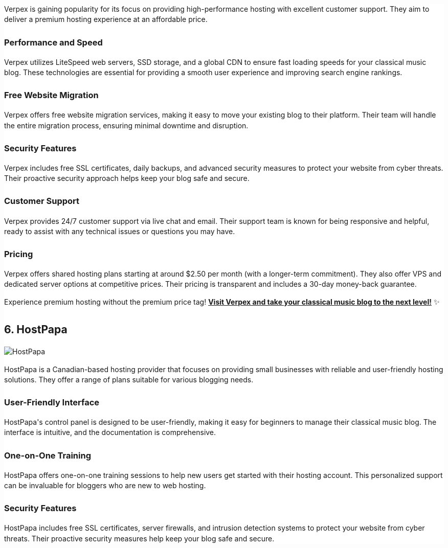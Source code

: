 Verpex is gaining popularity for its focus on providing high-performance hosting with excellent customer support. They aim to deliver a premium hosting experience at an affordable price.

### Performance and Speed
Verpex utilizes LiteSpeed web servers, SSD storage, and a global CDN to ensure fast loading speeds for your classical music blog. These technologies are essential for providing a smooth user experience and improving search engine rankings.

### Free Website Migration
Verpex offers free website migration services, making it easy to move your existing blog to their platform. Their team will handle the entire migration process, ensuring minimal downtime and disruption.

### Security Features
Verpex includes free SSL certificates, daily backups, and advanced security measures to protect your website from cyber threats. Their proactive security approach helps keep your blog safe and secure.

### Customer Support
Verpex provides 24/7 customer support via live chat and email. Their support team is known for being responsive and helpful, ready to assist with any technical issues or questions you may have.

### Pricing
Verpex offers shared hosting plans starting at around $2.50 per month (with a longer-term commitment). They also offer VPS and dedicated server options at competitive prices. Their pricing is transparent and includes a 30-day money-back guarantee.

Experience premium hosting without the premium price tag! [**Visit Verpex and take your classical music blog to the next level!**](https://snipitx.com/verpex-jy) ✨

## 6. HostPapa

![HostPapa](https://i.imgur.com/ouDTkvl.jpeg "HostPapa Hosting")

HostPapa is a Canadian-based hosting provider that focuses on providing small businesses with reliable and user-friendly hosting solutions. They offer a range of plans suitable for various blogging needs.

### User-Friendly Interface
HostPapa's control panel is designed to be user-friendly, making it easy for beginners to manage their classical music blog. The interface is intuitive, and the documentation is comprehensive.

### One-on-One Training
HostPapa offers one-on-one training sessions to help new users get started with their hosting account. This personalized support can be invaluable for bloggers who are new to web hosting.

### Security Features
HostPapa includes free SSL certificates, server firewalls, and intrusion detection systems to protect your website from cyber threats. Their proactive security measures help keep your blog safe and secure.
